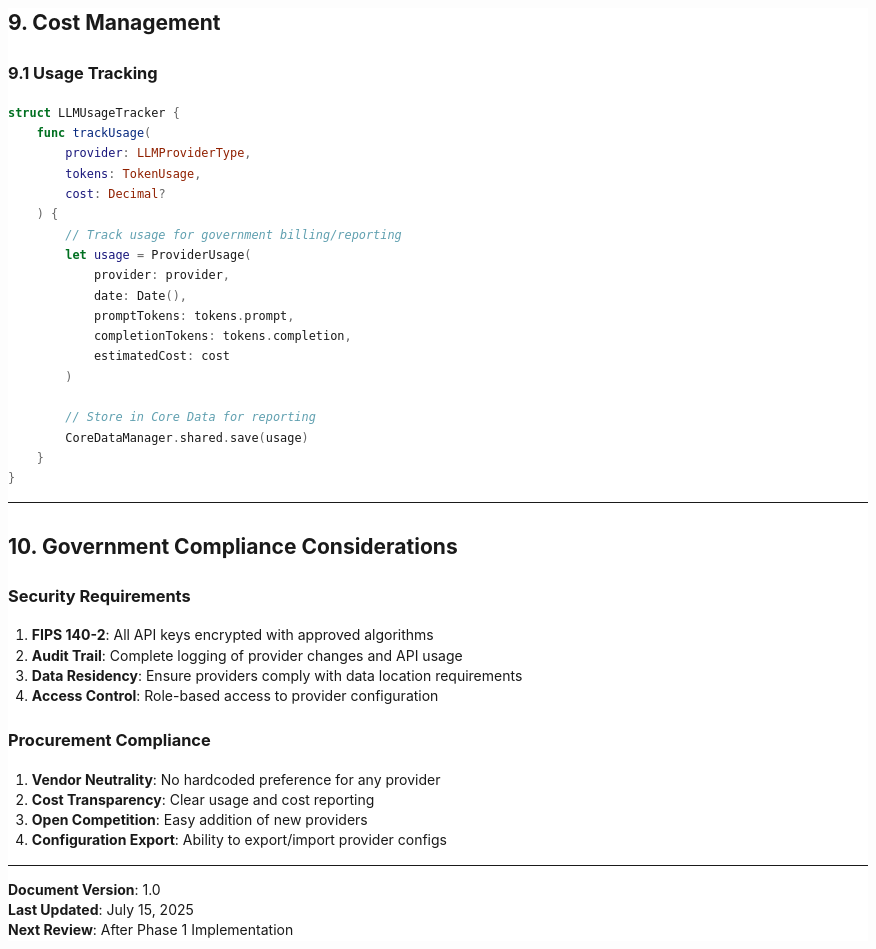 
## 9. Cost Management

### 9.1 Usage Tracking

```swift
struct LLMUsageTracker {
    func trackUsage(
        provider: LLMProviderType,
        tokens: TokenUsage,
        cost: Decimal?
    ) {
        // Track usage for government billing/reporting
        let usage = ProviderUsage(
            provider: provider,
            date: Date(),
            promptTokens: tokens.prompt,
            completionTokens: tokens.completion,
            estimatedCost: cost
        )
        
        // Store in Core Data for reporting
        CoreDataManager.shared.save(usage)
    }
}
```

---

## 10. Government Compliance Considerations

### Security Requirements
1. **FIPS 140-2**: All API keys encrypted with approved algorithms
2. **Audit Trail**: Complete logging of provider changes and API usage
3. **Data Residency**: Ensure providers comply with data location requirements
4. **Access Control**: Role-based access to provider configuration

### Procurement Compliance
1. **Vendor Neutrality**: No hardcoded preference for any provider
2. **Cost Transparency**: Clear usage and cost reporting
3. **Open Competition**: Easy addition of new providers
4. **Configuration Export**: Ability to export/import provider configs

---

**Document Version**: 1.0  
**Last Updated**: July 15, 2025  
**Next Review**: After Phase 1 Implementation